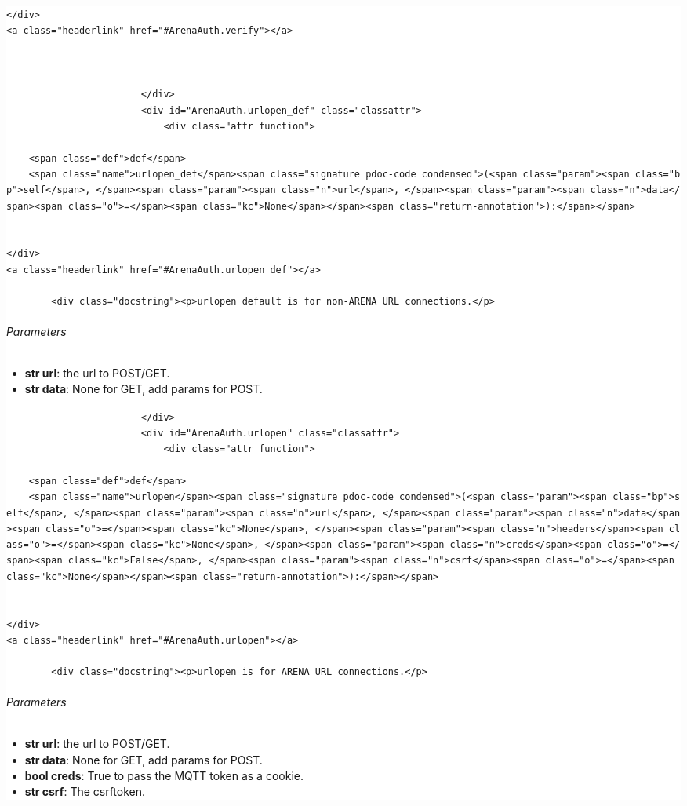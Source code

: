         
    </div>
    <a class="headerlink" href="#ArenaAuth.verify"></a>
    
    

                            </div>
                            <div id="ArenaAuth.urlopen_def" class="classattr">
                                <div class="attr function">
            
        <span class="def">def</span>
        <span class="name">urlopen_def</span><span class="signature pdoc-code condensed">(<span class="param"><span class="bp">self</span>, </span><span class="param"><span class="n">url</span>, </span><span class="param"><span class="n">data</span><span class="o">=</span><span class="kc">None</span></span><span class="return-annotation">):</span></span>

        
    </div>
    <a class="headerlink" href="#ArenaAuth.urlopen_def"></a>
    
            <div class="docstring"><p>urlopen default is for non-ARENA URL connections.</p>

<h6 id="parameters">Parameters</h6>

<ul>
<li><strong>str url</strong>:  the url to POST/GET.</li>
<li><strong>str data</strong>:  None for GET, add params for POST.</li>
</ul>
</div>


                            </div>
                            <div id="ArenaAuth.urlopen" class="classattr">
                                <div class="attr function">
            
        <span class="def">def</span>
        <span class="name">urlopen</span><span class="signature pdoc-code condensed">(<span class="param"><span class="bp">self</span>, </span><span class="param"><span class="n">url</span>, </span><span class="param"><span class="n">data</span><span class="o">=</span><span class="kc">None</span>, </span><span class="param"><span class="n">headers</span><span class="o">=</span><span class="kc">None</span>, </span><span class="param"><span class="n">creds</span><span class="o">=</span><span class="kc">False</span>, </span><span class="param"><span class="n">csrf</span><span class="o">=</span><span class="kc">None</span></span><span class="return-annotation">):</span></span>

        
    </div>
    <a class="headerlink" href="#ArenaAuth.urlopen"></a>
    
            <div class="docstring"><p>urlopen is for ARENA URL connections.</p>

<h6 id="parameters">Parameters</h6>

<ul>
<li><strong>str url</strong>:  the url to POST/GET.</li>
<li><strong>str data</strong>:  None for GET, add params for POST.</li>
<li><strong>bool creds</strong>:  True to pass the MQTT token as a cookie.</li>
<li><strong>str csrf</strong>:  The csrftoken.</li>
</ul>
</div>
